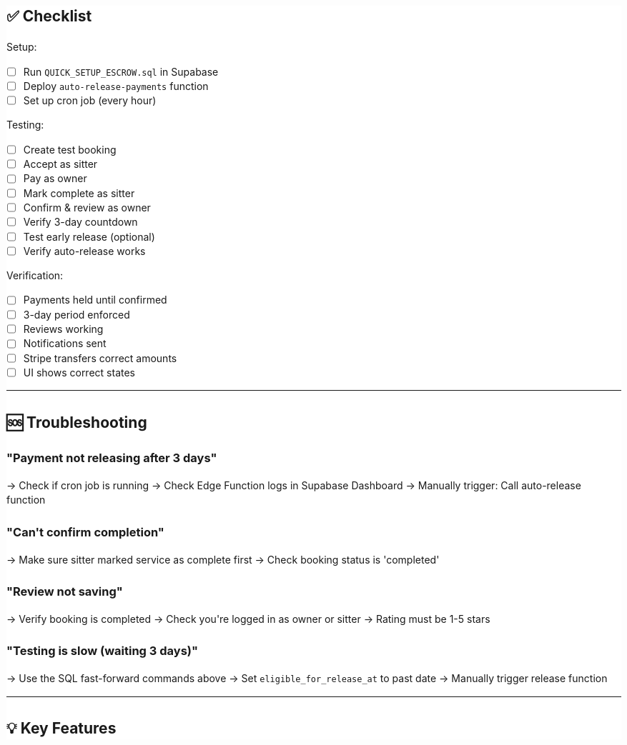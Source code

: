 ## ✅ Checklist

Setup:
- [ ] Run `QUICK_SETUP_ESCROW.sql` in Supabase
- [ ] Deploy `auto-release-payments` function
- [ ] Set up cron job (every hour)

Testing:
- [ ] Create test booking
- [ ] Accept as sitter
- [ ] Pay as owner
- [ ] Mark complete as sitter
- [ ] Confirm & review as owner
- [ ] Verify 3-day countdown
- [ ] Test early release (optional)
- [ ] Verify auto-release works

Verification:
- [ ] Payments held until confirmed
- [ ] 3-day period enforced
- [ ] Reviews working
- [ ] Notifications sent
- [ ] Stripe transfers correct amounts
- [ ] UI shows correct states

---

## 🆘 Troubleshooting

### "Payment not releasing after 3 days"
→ Check if cron job is running
→ Check Edge Function logs in Supabase Dashboard
→ Manually trigger: Call auto-release function

### "Can't confirm completion"
→ Make sure sitter marked service as complete first
→ Check booking status is 'completed'

### "Review not saving"
→ Verify booking is completed
→ Check you're logged in as owner or sitter
→ Rating must be 1-5 stars

### "Testing is slow (waiting 3 days)"
→ Use the SQL fast-forward commands above
→ Set `eligible_for_release_at` to past date
→ Manually trigger release function

---

## 💡 Key Features
